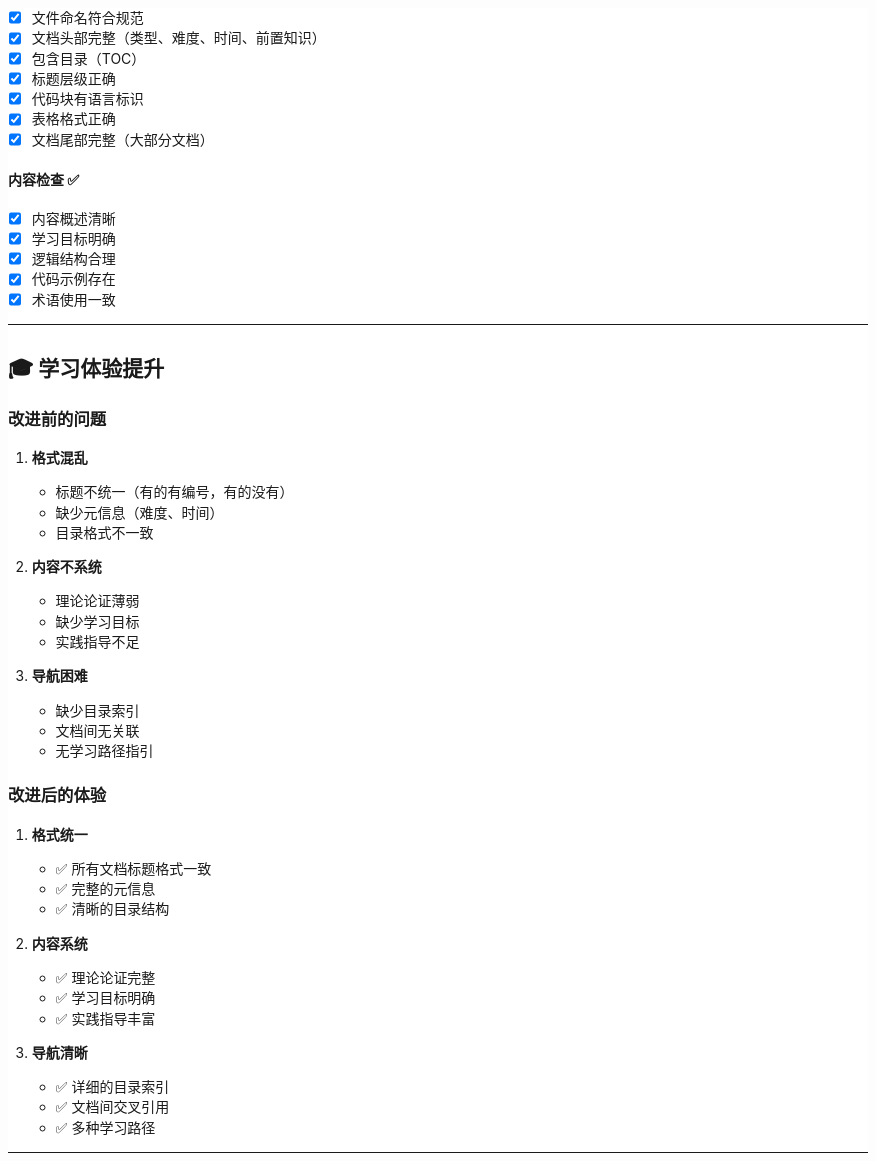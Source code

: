 - [x] 文件命名符合规范
- [x] 文档头部完整（类型、难度、时间、前置知识）
- [x] 包含目录（TOC）
- [x] 标题层级正确
- [x] 代码块有语言标识
- [x] 表格格式正确
- [x] 文档尾部完整（大部分文档）

#### 内容检查 ✅

- [x] 内容概述清晰
- [x] 学习目标明确
- [x] 逻辑结构合理
- [x] 代码示例存在
- [x] 术语使用一致

---

## 🎓 学习体验提升

### 改进前的问题

1. **格式混乱**
   - 标题不统一（有的有编号，有的没有）
   - 缺少元信息（难度、时间）
   - 目录格式不一致

2. **内容不系统**
   - 理论论证薄弱
   - 缺少学习目标
   - 实践指导不足

3. **导航困难**
   - 缺少目录索引
   - 文档间无关联
   - 无学习路径指引

### 改进后的体验

1. **格式统一**
   - ✅ 所有文档标题格式一致
   - ✅ 完整的元信息
   - ✅ 清晰的目录结构

2. **内容系统**
   - ✅ 理论论证完整
   - ✅ 学习目标明确
   - ✅ 实践指导丰富

3. **导航清晰**
   - ✅ 详细的目录索引
   - ✅ 文档间交叉引用
   - ✅ 多种学习路径

---